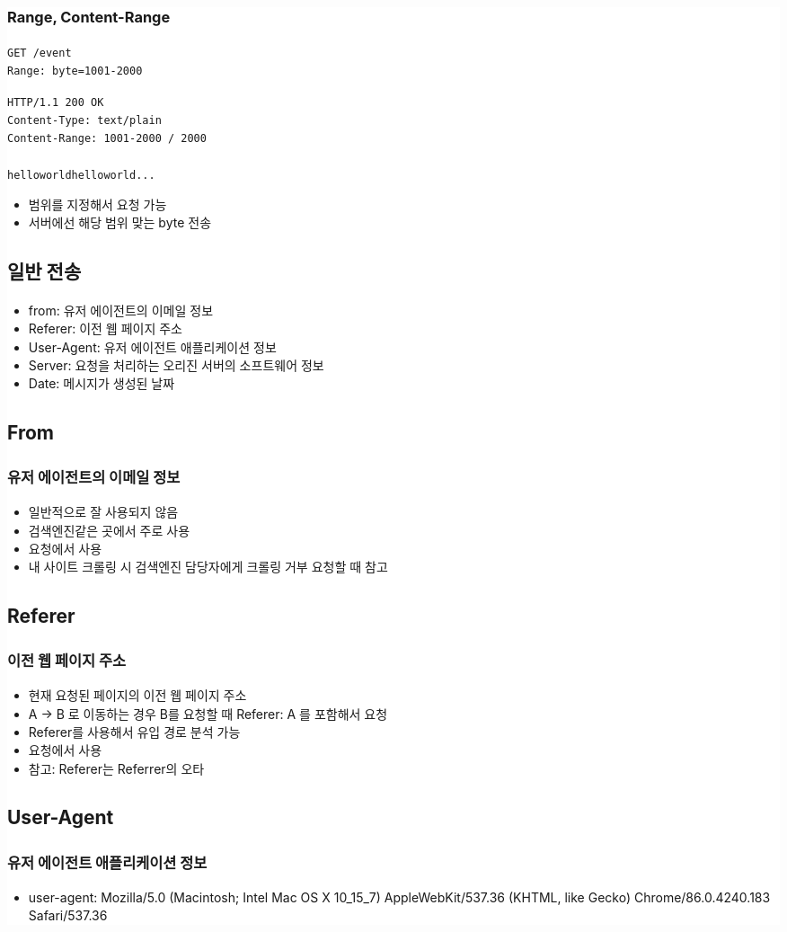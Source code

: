 ### Range, Content-Range

```
GET /event
Range: byte=1001-2000

```

```
HTTP/1.1 200 OK
Content-Type: text/plain
Content-Range: 1001-2000 / 2000

helloworldhelloworld...
```

- 범위를 지정해서 요청 가능
- 서버에선 해당 범위 맞는 byte 전송

## 일반 전송

- from: 유저 에이전트의 이메일 정보
- Referer: 이전 웹 페이지 주소
- User-Agent: 유저 에이전트 애플리케이션 정보
- Server: 요청을 처리하는 오리진 서버의 소프트웨어 정보
- Date: 메시지가 생성된 날짜

## From

### 유저 에이전트의 이메일 정보

- 일반적으로 잘 사용되지 않음
- 검색엔진같은 곳에서 주로 사용
- 요청에서 사용
- 내 사이트 크롤링 시 검색엔진 담당자에게 크롤링 거부 요청할 때 참고

## Referer

### 이전 웹 페이지 주소

- 현재 요청된 페이지의 이전 웹 페이지 주소
- A -> B 로 이동하는 경우 B를 요청할 때 Referer: A 를 포함해서 요청
- Referer를 사용해서 유입 경로 분석 가능
- 요청에서 사용
- 참고: Referer는 Referrer의 오타

## User-Agent

### 유저 에이전트 애플리케이션 정보

- user-agent: Mozilla/5.0 (Macintosh; Intel Mac OS X 10_15_7) AppleWebKit/537.36 (KHTML, like Gecko) Chrome/86.0.4240.183 Safari/537.36
 